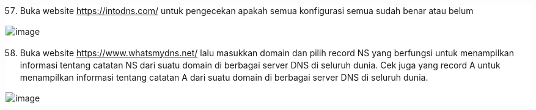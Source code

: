 57. Buka website https://intodns.com/ untuk pengecekan apakah semua konfigurasi semua sudah benar atau belum

![image](https://github.com/saktiabadi/Webmin-menggunakan-VPS-di-Proxmox/assets/47803981/a2422177-9715-49fc-86fa-7670139f9391)

58. Buka website https://www.whatsmydns.net/ lalu masukkan domain dan pilih record NS yang berfungsi untuk menampilkan informasi tentang catatan NS dari suatu domain di berbagai server DNS di seluruh dunia. Cek juga yang record A untuk menampilkan informasi tentang catatan A dari suatu domain di berbagai server DNS di seluruh dunia.

![image](https://github.com/saktiabadi/Webmin-menggunakan-VPS-di-Proxmox/assets/47803981/95440350-714e-4357-99fb-c13ded5431a3)
